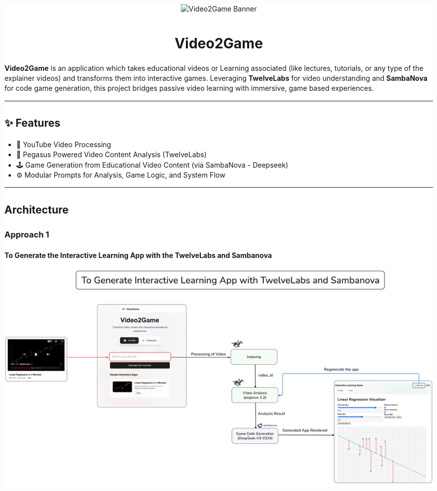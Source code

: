 
<p align="center">
  <img src="https://github.com/Hrishikesh332/Video-To-Game/blob/main/backend/app/src/downloads/Thumbnail.png" alt="Video2Game Banner" width="100%">
</p>

<h1 align="center">Video2Game</h1>


**Video2Game** is an application which takes educational videos or Learning associated (like lectures, tutorials, or any type of the explainer videos) and transforms them into interactive games. Leveraging **TwelveLabs** for video understanding and **SambaNova** for code game generation, this project bridges passive video learning with immersive, game based experiences.


---

## ✨ Features

* 🎥 YouTube Video Processing
* 🧠 Pegasus Powered Video Content Analysis (TwelveLabs)
* 🕹️ Game Generation from Educational Video Content (via SambaNova - Deepseek)
* ⚙️ Modular Prompts for Analysis, Game Logic, and System Flow


---

## Architecture

### Approach 1

#### To Generate the Interactive Learning App with the TwelveLabs and Sambanova


![Architecture 1](https://github.com/Hrishikesh332/Video2Game/blob/main/backend/app/src/architecture_1.png)
